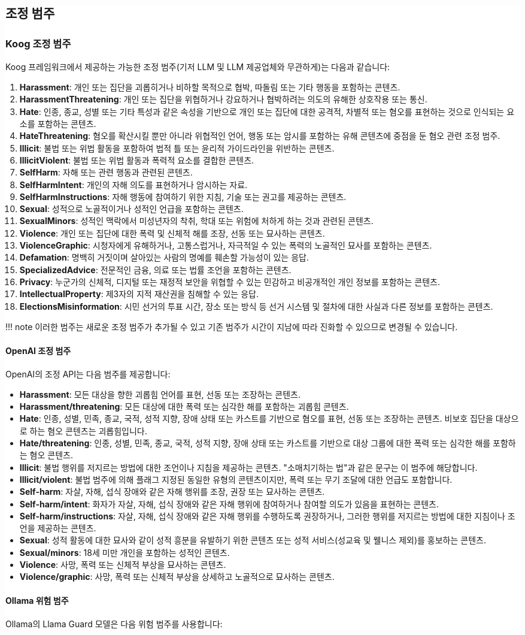 ## 조정 범주

### Koog 조정 범주

Koog 프레임워크에서 제공하는 가능한 조정 범주(기저 LLM 및 LLM 제공업체와 무관하게)는 다음과 같습니다:

1.  **Harassment**: 개인 또는 집단을 괴롭히거나 비하할 목적으로 협박, 따돌림 또는 기타 행동을 포함하는 콘텐츠.
2.  **HarassmentThreatening**: 개인 또는 집단을 위협하거나 강요하거나 협박하려는 의도의 유해한 상호작용 또는 통신.
3.  **Hate**: 인종, 종교, 성별 또는 기타 특성과 같은 속성을 기반으로 개인 또는 집단에 대한 공격적, 차별적 또는 혐오를 표현하는 것으로 인식되는 요소를 포함하는 콘텐츠.
4.  **HateThreatening**: 혐오를 확산시킬 뿐만 아니라 위협적인 언어, 행동 또는 암시를 포함하는 유해 콘텐츠에 중점을 둔 혐오 관련 조정 범주.
5.  **Illicit**: 불법 또는 위법 활동을 포함하여 법적 틀 또는 윤리적 가이드라인을 위반하는 콘텐츠.
6.  **IllicitViolent**: 불법 또는 위법 활동과 폭력적 요소를 결합한 콘텐츠.
7.  **SelfHarm**: 자해 또는 관련 행동과 관련된 콘텐츠.
8.  **SelfHarmIntent**: 개인의 자해 의도를 표현하거나 암시하는 자료.
9.  **SelfHarmInstructions**: 자해 행동에 참여하기 위한 지침, 기술 또는 권고를 제공하는 콘텐츠.
10. **Sexual**: 성적으로 노골적이거나 성적인 언급을 포함하는 콘텐츠.
11. **SexualMinors**: 성적인 맥락에서 미성년자의 착취, 학대 또는 위험에 처하게 하는 것과 관련된 콘텐츠.
12. **Violence**: 개인 또는 집단에 대한 폭력 및 신체적 해를 조장, 선동 또는 묘사하는 콘텐츠.
13. **ViolenceGraphic**: 시청자에게 유해하거나, 고통스럽거나, 자극적일 수 있는 폭력의 노골적인 묘사를 포함하는 콘텐츠.
14. **Defamation**: 명백히 거짓이며 살아있는 사람의 명예를 훼손할 가능성이 있는 응답.
15. **SpecializedAdvice**: 전문적인 금융, 의료 또는 법률 조언을 포함하는 콘텐츠.
16. **Privacy**: 누군가의 신체적, 디지털 또는 재정적 보안을 위협할 수 있는 민감하고 비공개적인 개인 정보를 포함하는 콘텐츠.
17. **IntellectualProperty**: 제3자의 지적 재산권을 침해할 수 있는 응답.
18. **ElectionsMisinformation**: 시민 선거의 투표 시간, 장소 또는 방식 등 선거 시스템 및 절차에 대한 사실과 다른 정보를 포함하는 콘텐츠.

!!! note
    이러한 범주는 새로운 조정 범주가 추가될 수 있고 기존 범주가 시간이 지남에 따라 진화할 수 있으므로 변경될 수 있습니다.

#### OpenAI 조정 범주

OpenAI의 조정 API는 다음 범주를 제공합니다:

-   **Harassment**: 모든 대상을 향한 괴롭힘 언어를 표현, 선동 또는 조장하는 콘텐츠.
-   **Harassment/threatening**: 모든 대상에 대한 폭력 또는 심각한 해를 포함하는 괴롭힘 콘텐츠.
-   **Hate**: 인종, 성별, 민족, 종교, 국적, 성적 지향, 장애 상태 또는 카스트를 기반으로 혐오를 표현, 선동 또는 조장하는 콘텐츠. 비보호 집단을 대상으로 하는 혐오 콘텐츠는 괴롭힘입니다.
-   **Hate/threatening**: 인종, 성별, 민족, 종교, 국적, 성적 지향, 장애 상태 또는 카스트를 기반으로 대상 그룹에 대한 폭력 또는 심각한 해를 포함하는 혐오 콘텐츠.
-   **Illicit**: 불법 행위를 저지르는 방법에 대한 조언이나 지침을 제공하는 콘텐츠. "소매치기하는 법"과 같은 문구는 이 범주에 해당합니다.
-   **Illicit/violent**: 불법 범주에 의해 플래그 지정된 동일한 유형의 콘텐츠이지만, 폭력 또는 무기 조달에 대한 언급도 포함합니다.
-   **Self-harm**: 자살, 자해, 섭식 장애와 같은 자해 행위를 조장, 권장 또는 묘사하는 콘텐츠.
-   **Self-harm/intent**: 화자가 자살, 자해, 섭식 장애와 같은 자해 행위에 참여하거나 참여할 의도가 있음을 표현하는 콘텐츠.
-   **Self-harm/instructions**: 자살, 자해, 섭식 장애와 같은 자해 행위를 수행하도록 권장하거나, 그러한 행위를 저지르는 방법에 대한 지침이나 조언을 제공하는 콘텐츠.
-   **Sexual**: 성적 활동에 대한 묘사와 같이 성적 흥분을 유발하기 위한 콘텐츠 또는 성적 서비스(성교육 및 웰니스 제외)를 홍보하는 콘텐츠.
-   **Sexual/minors**: 18세 미만 개인을 포함하는 성적인 콘텐츠.
-   **Violence**: 사망, 폭력 또는 신체적 부상을 묘사하는 콘텐츠.
-   **Violence/graphic**: 사망, 폭력 또는 신체적 부상을 상세하고 노골적으로 묘사하는 콘텐츠.

#### Ollama 위험 범주

Ollama의 Llama Guard 모델은 다음 위험 범주를 사용합니다:
